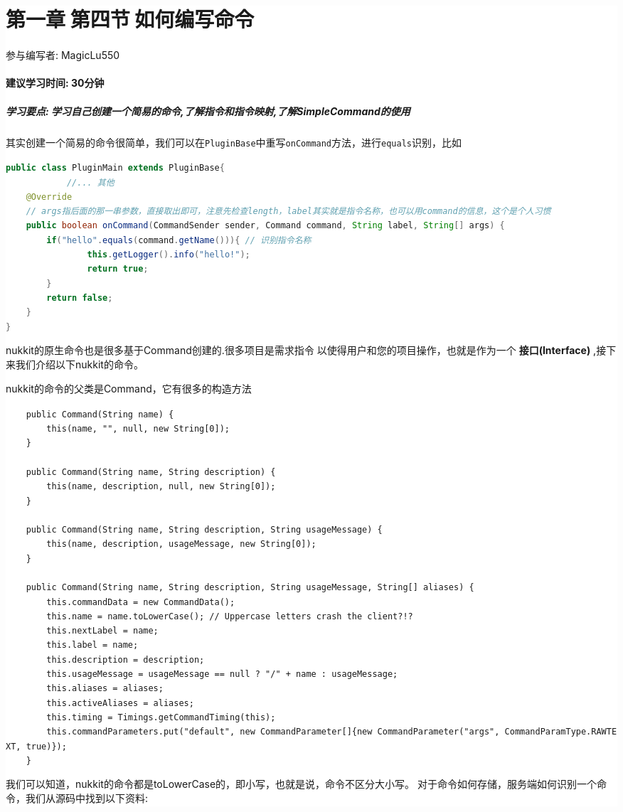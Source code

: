 # 第一章 第四节 如何编写命令
参与编写者: MagicLu550
#### 建议学习时间: 30分钟
##### 学习要点: 学习自己创建一个简易的命令,了解指令和指令映射,了解SimpleCommand的使用

其实创建一个简易的命令很简单，我们可以在`PluginBase`中重写`onCommand`方法，进行`equals`识别，比如
```java
public class PluginMain extends PluginBase{
            //... 其他
    @Override
    // args指后面的那一串参数，直接取出即可，注意先检查length，label其实就是指令名称，也可以用command的信息，这个是个人习惯
    public boolean onCommand(CommandSender sender, Command command, String label, String[] args) {
        if("hello".equals(command.getName())){ // 识别指令名称
                this.getLogger().info("hello!");
                return true;
        }
        return false;
    }
}

```

nukkit的原生命令也是很多基于Command创建的.很多项目是需求指令
以使得用户和您的项目操作，也就是作为一个 **接口(Interface)** ,接下来我们介绍以下nukkit的命令。

nukkit的命令的父类是Command，它有很多的构造方法
```
    public Command(String name) {
        this(name, "", null, new String[0]);
    }

    public Command(String name, String description) {
        this(name, description, null, new String[0]);
    }

    public Command(String name, String description, String usageMessage) {
        this(name, description, usageMessage, new String[0]);
    }

    public Command(String name, String description, String usageMessage, String[] aliases) {
        this.commandData = new CommandData();
        this.name = name.toLowerCase(); // Uppercase letters crash the client?!?
        this.nextLabel = name;
        this.label = name;
        this.description = description;
        this.usageMessage = usageMessage == null ? "/" + name : usageMessage;
        this.aliases = aliases;
        this.activeAliases = aliases;
        this.timing = Timings.getCommandTiming(this);
        this.commandParameters.put("default", new CommandParameter[]{new CommandParameter("args", CommandParamType.RAWTEXT, true)});
    }
```
我们可以知道，nukkit的命令都是toLowerCase的，即小写，也就是说，命令不区分大小写。
对于命令如何存储，服务端如何识别一个命令，我们从源码中找到以下资料:
